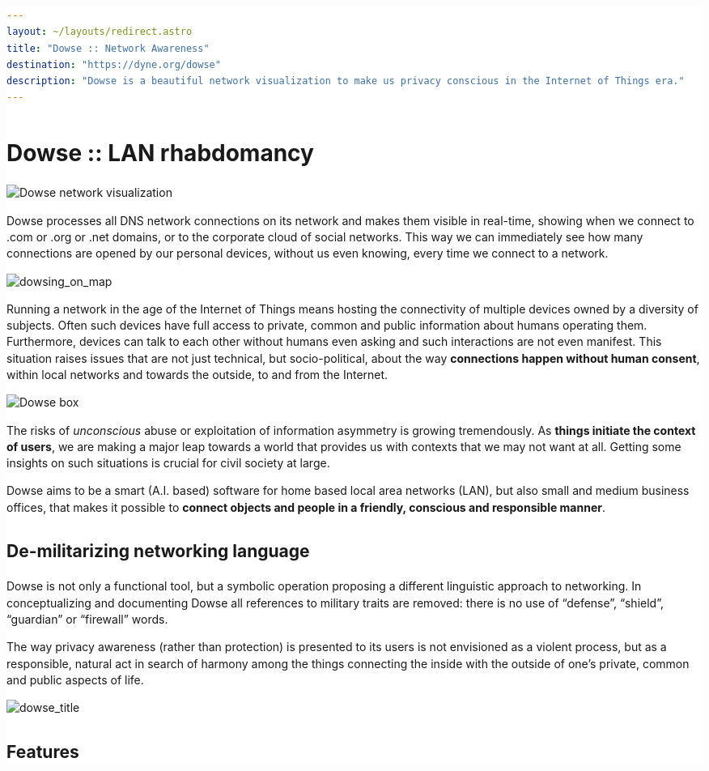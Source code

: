 ```yaml
---
layout: ~/layouts/redirect.astro
title: "Dowse :: Network Awareness"
destination: "https://dyne.org/dowse"
description: "Dowse is a beautiful network visualization to make us privacy conscious in the Internet of Things era."
---
```


# Dowse :: LAN rhabdomancy

![Dowse network visualization](/images/projects/dowse/Background-grey-transp.png)

Dowse processes all DNS network connections on its network and makes them visible in real-time, showing when we connect to .com or .org or .net domains, or to the corporate cloud of social networks. This way we can immediately see how many connections are opened by our personal devices, without us even knowing, every time we connect to a network.

![dowsing\_on\_map](https://www.dyne.org/wp-content/uploads/2013/07/dowsing_on_map.png)

Running a network in the age of the Internet of Things means hosting the connectivity of multiple devices owned by a diversity of subjects. Often such devices have full access to private, common and public information about humans operating them. Furthermore, devices can talk to each other without humans even asking and such interactions are not even manifest. This situation raises issues that are not just technical, but socio-political, about the way **connections happen without human consent**, within local networks and towards the outside, to and from the Internet.

![Dowse box](/images/projects/dowse/20160705_082209.jpg)

The risks of *unconscious* abuse or exploitation of information asymmetry is growing tremendously. As **things initiate the context of users**, we are making a major leap towards a world that provides us with contexts that we may not want at all. Getting some insights on such situations is crucial for civil society at large.

Dowse aims to be a smart (A.I. based) software for home based local area networks (LAN), but also small and medium business offices, that makes it possible to **connect objects and people in a friendly, conscious and responsible manner**.

## De-militarizing networking language

Dowse is not only a functional tool, but a symbolic operation proposing a different linguistic approach to networking. In conceptualizing and documenting Dowse all references to military traits are removed: there is no use of “defense”, “shield”, “guardian” or “firewall” words.

The way privacy awareness (rather than protection) is presented to its users is not envisioned as a violent process, but as a responsible, natural act in search of harmony among the things connecting the inside with the outside of one’s private, common and public aspects of life.

![dowse\_title](https://www.dyne.org/wp-content/uploads/2013/07/dowse_title.png)

## Features
